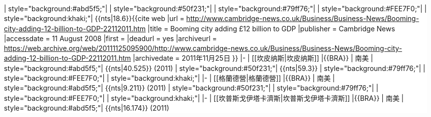 | style="background:#abd5f5;"|
| style="background:#50f231;"|
| style="background:#79ff76;"| 
| style="background:#FEE7F0;"|
| style="background:khaki;"| {{nts|18.6}}<ref>{{cite web
 |url         = http://www.cambridge-news.co.uk/Business/Business-News/Booming-city-adding-12-billion-to-GDP-22112011.htm
 |title       = Booming city adding £12 billion to GDP
 |publisher   = Cambridge News
 |accessdate  = 11 August 2008
 |first       = 
 |deadurl     = yes
 |archiveurl  = https://web.archive.org/web/20111125095900/http://www.cambridge-news.co.uk/Business/Business-News/Booming-city-adding-12-billion-to-GDP-22112011.htm
 |archivedate = 2011年11月25日
}}
</ref>
|-
| [[坎皮纳斯|坎皮纳斯]]
|{{BRA}}
| 南美
| style="background:#abd5f5;"| {{nts|40.525}} (2011)<ref name="bra1"/>
| style="background:#50f231;"| {{nts|59.3}}
| style="background:#79ff76;"|
| style="background:#FEE7F0;"|
| style="background:khaki;"|
|-
| [[格蘭德營|格蘭德營]]
|{{BRA}}
| 南美
| style="background:#abd5f5;"| {{nts|9.211}} (2011)<ref name="bra1"/>
| style="background:#50f231;"|
| style="background:#79ff76;"| 
| style="background:#FEE7F0;"|
| style="background:khaki;"|
|-
| [[坎普斯戈伊塔卡濟斯|坎普斯戈伊塔卡濟斯]]
|{{BRA}}
| 南美
| style="background:#abd5f5;"| {{nts|16.174}} (2011)<ref name="bra1"/>